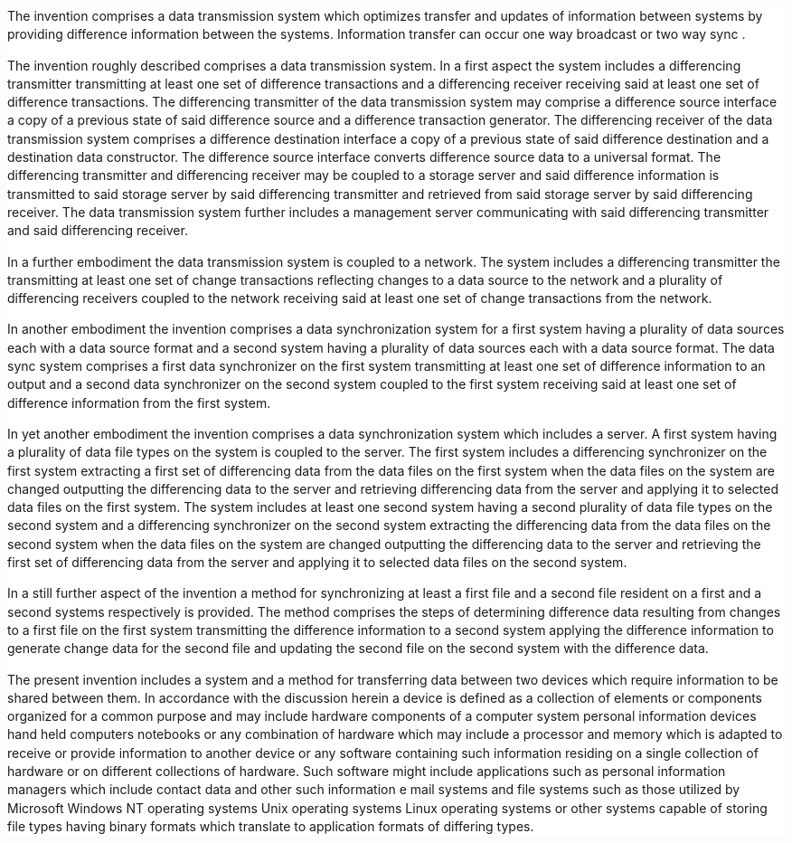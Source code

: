 The invention comprises a data transmission system which optimizes transfer and updates of information between systems by providing difference information between the systems. Information transfer can occur one way broadcast or two way sync .

The invention roughly described comprises a data transmission system. In a first aspect the system includes a differencing transmitter transmitting at least one set of difference transactions and a differencing receiver receiving said at least one set of difference transactions. The differencing transmitter of the data transmission system may comprise a difference source interface a copy of a previous state of said difference source and a difference transaction generator. The differencing receiver of the data transmission system comprises a difference destination interface a copy of a previous state of said difference destination and a destination data constructor. The difference source interface converts difference source data to a universal format. The differencing transmitter and differencing receiver may be coupled to a storage server and said difference information is transmitted to said storage server by said differencing transmitter and retrieved from said storage server by said differencing receiver. The data transmission system further includes a management server communicating with said differencing transmitter and said differencing receiver.

In a further embodiment the data transmission system is coupled to a network. The system includes a differencing transmitter the transmitting at least one set of change transactions reflecting changes to a data source to the network and a plurality of differencing receivers coupled to the network receiving said at least one set of change transactions from the network.

In another embodiment the invention comprises a data synchronization system for a first system having a plurality of data sources each with a data source format and a second system having a plurality of data sources each with a data source format. The data sync system comprises a first data synchronizer on the first system transmitting at least one set of difference information to an output and a second data synchronizer on the second system coupled to the first system receiving said at least one set of difference information from the first system.

In yet another embodiment the invention comprises a data synchronization system which includes a server. A first system having a plurality of data file types on the system is coupled to the server. The first system includes a differencing synchronizer on the first system extracting a first set of differencing data from the data files on the first system when the data files on the system are changed outputting the differencing data to the server and retrieving differencing data from the server and applying it to selected data files on the first system. The system includes at least one second system having a second plurality of data file types on the second system and a differencing synchronizer on the second system extracting the differencing data from the data files on the second system when the data files on the system are changed outputting the differencing data to the server and retrieving the first set of differencing data from the server and applying it to selected data files on the second system.

In a still further aspect of the invention a method for synchronizing at least a first file and a second file resident on a first and a second systems respectively is provided. The method comprises the steps of determining difference data resulting from changes to a first file on the first system transmitting the difference information to a second system applying the difference information to generate change data for the second file and updating the second file on the second system with the difference data.

The present invention includes a system and a method for transferring data between two devices which require information to be shared between them. In accordance with the discussion herein a device is defined as a collection of elements or components organized for a common purpose and may include hardware components of a computer system personal information devices hand held computers notebooks or any combination of hardware which may include a processor and memory which is adapted to receive or provide information to another device or any software containing such information residing on a single collection of hardware or on different collections of hardware. Such software might include applications such as personal information managers which include contact data and other such information e mail systems and file systems such as those utilized by Microsoft Windows NT operating systems Unix operating systems Linux operating systems or other systems capable of storing file types having binary formats which translate to application formats of differing types.
